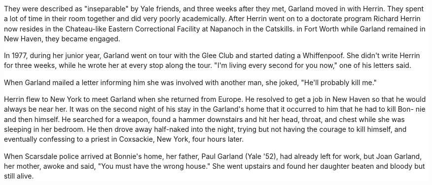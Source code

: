 They 
were 
described 
as 
"inseparable" by Yale friends, and 
three weeks after they met, Garland 
moved in with Herrin. They spent a 
lot of time in their room together and 
did very poorly academically. After 
Herrin went on to a doctorate program 
Richard Herrin now resides in the Chateau-like Eastern Correctional Facility at Napanoch in the Catskills. 
in Fort Worth while Garland remained 
in New Haven, they became engaged. 

In 1977, during her junior year, 
Garland went on tour with the Glee 
Club and started dating a Whiffenpoof. 
She didn't write Herrin for three 
weeks, while he wrote her at every stop 
along the tour. "I'm living every second 
for you now," one of his letters said. 

When Garland mailed a letter informing 
him she was involved with another 
man, she joked, "He'll probably kill 
me." 

Herrin flew to New York to meet 
Garland when she returned from 
Europe. He resolved to get a job in 
New Haven so that he would always be 
near her. It was on the second night of 
his stay in the Garland's home that it 
occurred to him that he had to kill Bon-
nie and then himself. He searched for a 
weapon, found a hammer downstairs 
and hit her head, throat, and chest 
while she was sleeping in her bedroom. 
He then drove away half-naked into 
the night, trying but not having the 
courage to kill himself, and eventually 
confessing to a priest in Coxsackie, 
New York, four hours later. 

When Scarsdale police arrived at 
Bonnie's home, 
her father, 
Paul 
Garland (Yale '52), had already left for 
work, but Joan Garland, her mother, 
awoke and said, "You must have the 
wrong house." She went upstairs and 
found her daughter beaten and bloody 
but still alive. 
